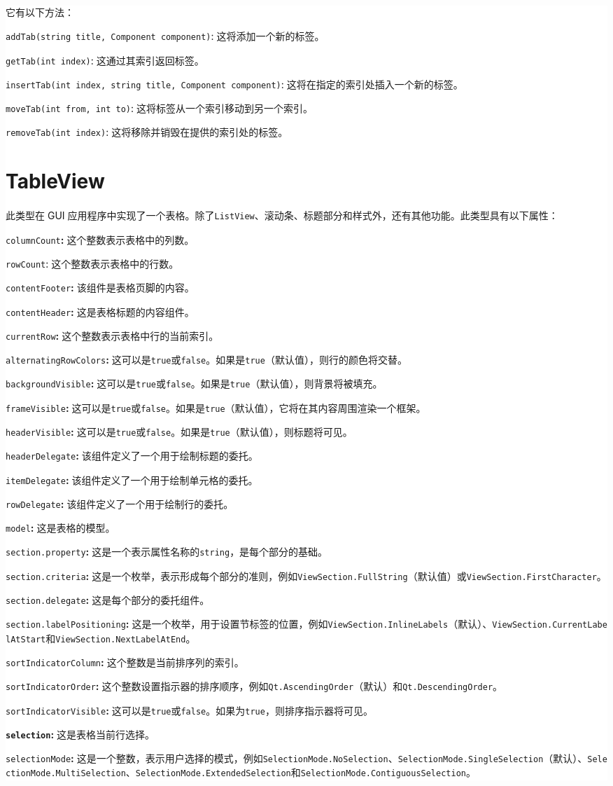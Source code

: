 它有以下方法：

`addTab(string title, Component component)`: 这将添加一个新的标签。

`getTab(int index)`: 这通过其索引返回标签。

`insertTab(int index, string title, Component component)`: 这将在指定的索引处插入一个新的标签。

`moveTab(int from, int to)`: 这将标签从一个索引移动到另一个索引。

`removeTab(int index)`: 这将移除并销毁在提供的索引处的标签。

# TableView

此类型在 GUI 应用程序中实现了一个表格。除了`ListView`、滚动条、标题部分和样式外，还有其他功能。此类型具有以下属性：

`columnCount`**:** 这个整数表示表格中的列数。

`rowCount`: 这个整数表示表格中的行数。

`contentFooter`**:** 该组件是表格页脚的内容。

`contentHeader`**:** 这是表格标题的内容组件。

`currentRow`**:** 这个整数表示表格中行的当前索引。

`alternatingRowColors`**:** 这可以是`true`或`false`。如果是`true`（默认值），则行的颜色将交替。

`backgroundVisible`**:** 这可以是`true`或`false`。如果是`true`（默认值），则背景将被填充。

`frameVisible`**:** 这可以是`true`或`false`。如果是`true`（默认值），它将在其内容周围渲染一个框架。

`headerVisible`**:** 这可以是`true`或`false`。如果是`true`（默认值），则标题将可见。

`headerDelegate`**:** 该组件定义了一个用于绘制标题的委托。

`itemDelegate`**:** 该组件定义了一个用于绘制单元格的委托。

`rowDelegate`**:** 该组件定义了一个用于绘制行的委托。

`model`**:** 这是表格的模型。

`section.property`**:** 这是一个表示属性名称的`string`，是每个部分的基础。

`section.criteria`**:** 这是一个枚举，表示形成每个部分的准则，例如`ViewSection.FullString`（默认值）或`ViewSection.FirstCharacter`。

`section.delegate`**:** 这是每个部分的委托组件。

`section.labelPositioning`**:** 这是一个枚举，用于设置节标签的位置，例如`ViewSection.InlineLabels`（默认）、`ViewSection.CurrentLabelAtStart`和`ViewSection.NextLabelAtEnd`。

`sortIndicatorColumn`**:** 这个整数是当前排序列的索引。

`sortIndicatorOrder`**:** 这个整数设置指示器的排序顺序，例如`Qt.AscendingOrder`（默认）和`Qt.DescendingOrder`。

`sortIndicatorVisible`**:** 这可以是`true`或`false`。如果为`true`，则排序指示器将可见。

**`selection`:** 这是表格当前行选择。

`selectionMode`**:** 这是一个整数，表示用户选择的模式，例如`SelectionMode.NoSelection`、`SelectionMode.SingleSelection`（默认）、`SelectionMode.MultiSelection`、`SelectionMode.ExtendedSelection`和`SelectionMode.ContiguousSelection`。
